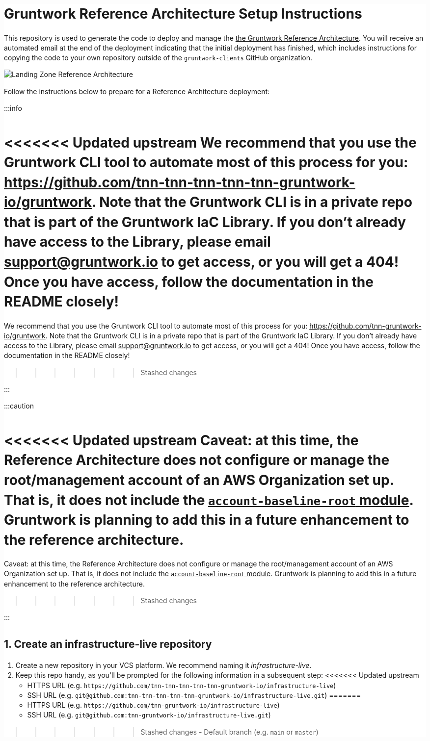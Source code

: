 # Gruntwork Reference Architecture Setup Instructions

This repository is used to generate the code to deploy and manage the [the Gruntwork Reference Architecture](https://gruntwork.io/reference-architecture/). You will receive an automated email at the end of the deployment indicating that the initial deployment has finished, which includes instructions for copying the code to your own repository outside of the `gruntwork-clients` GitHub organization.

![Landing Zone Reference Architecture](/img/guides/reference-architecture/configuration-guide/landing-zone-ref-arch.png)

Follow the instructions below to prepare for a Reference Architecture deployment:

:::info

<<<<<<< Updated upstream
We recommend that you use the Gruntwork CLI tool to automate most of this process for you: <https://github.com/tnn-tnn-tnn-tnn-tnn-gruntwork-io/gruntwork>. Note that the Gruntwork CLI is in a private repo that is part of the Gruntwork IaC Library. If you don’t already have access to the Library, please email <support@gruntwork.io> to get access, or you will get a 404! Once you have access, follow the documentation in the README closely!
=======
We recommend that you use the Gruntwork CLI tool to automate most of this process for you: <https://github.com/tnn-gruntwork-io/gruntwork>. Note that the Gruntwork CLI is in a private repo that is part of the Gruntwork IaC Library. If you don’t already have access to the Library, please email <support@gruntwork.io> to get access, or you will get a 404! Once you have access, follow the documentation in the README closely!
>>>>>>> Stashed changes

:::

:::caution

<<<<<<< Updated upstream
Caveat: at this time, the Reference Architecture does not configure or manage the root/management account of an AWS Organization set up. That is, it does not include the [`account-baseline-root` module](https://github.com/tnn-tnn-tnn-tnn-tnn-gruntwork-io/terraform-aws-service-catalog/tree/master/modules/landingzone/account-baseline-root). Gruntwork is planning to add this in a future enhancement to the reference architecture.
=======
Caveat: at this time, the Reference Architecture does not configure or manage the root/management account of an AWS Organization set up. That is, it does not include the [`account-baseline-root` module](https://github.com/tnn-gruntwork-io/terraform-aws-service-catalog/tree/master/modules/landingzone/account-baseline-root). Gruntwork is planning to add this in a future enhancement to the reference architecture.
>>>>>>> Stashed changes

:::

## 1. Create an infrastructure-live repository

1. Create a new repository in your VCS platform. We recommend naming it _infrastructure-live_.
1. Keep this repo handy, as you'll be prompted for the following information in a subsequent step:
<<<<<<< Updated upstream
    - HTTPS URL (e.g. `https://github.com/tnn-tnn-tnn-tnn-tnn-gruntwork-io/infrastructure-live`)
    - SSH URL (e.g. `git@github.com:tnn-tnn-tnn-tnn-tnn-gruntwork-io/infrastructure-live.git`)
=======
    - HTTPS URL (e.g. `https://github.com/tnn-gruntwork-io/infrastructure-live`)
    - SSH URL (e.g. `git@github.com:tnn-gruntwork-io/infrastructure-live.git`)
>>>>>>> Stashed changes
    - Default branch (e.g. `main` or `master`)
